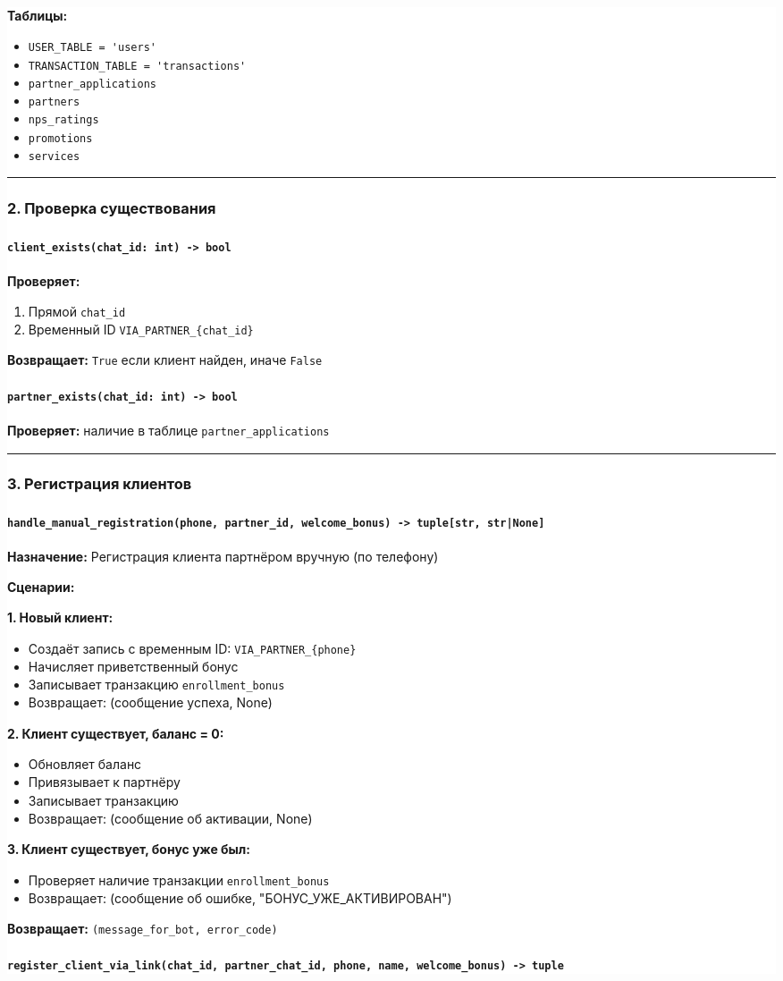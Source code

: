 **Таблицы:**
- `USER_TABLE = 'users'`
- `TRANSACTION_TABLE = 'transactions'`
- `partner_applications`
- `partners`
- `nps_ratings`
- `promotions`
- `services`

---

### 2. Проверка существования

#### `client_exists(chat_id: int) -> bool`

**Проверяет:**
1. Прямой `chat_id`
2. Временный ID `VIA_PARTNER_{chat_id}`

**Возвращает:** `True` если клиент найден, иначе `False`

#### `partner_exists(chat_id: int) -> bool`

**Проверяет:** наличие в таблице `partner_applications`

---

### 3. Регистрация клиентов

#### `handle_manual_registration(phone, partner_id, welcome_bonus) -> tuple[str, str|None]`

**Назначение:** Регистрация клиента партнёром вручную (по телефону)

**Сценарии:**

**1. Новый клиент:**
- Создаёт запись с временным ID: `VIA_PARTNER_{phone}`
- Начисляет приветственный бонус
- Записывает транзакцию `enrollment_bonus`
- Возвращает: (сообщение успеха, None)

**2. Клиент существует, баланс = 0:**
- Обновляет баланс
- Привязывает к партнёру
- Записывает транзакцию
- Возвращает: (сообщение об активации, None)

**3. Клиент существует, бонус уже был:**
- Проверяет наличие транзакции `enrollment_bonus`
- Возвращает: (сообщение об ошибке, "БОНУС_УЖЕ_АКТИВИРОВАН")

**Возвращает:** `(message_for_bot, error_code)`

#### `register_client_via_link(chat_id, partner_chat_id, phone, name, welcome_bonus) -> tuple`

